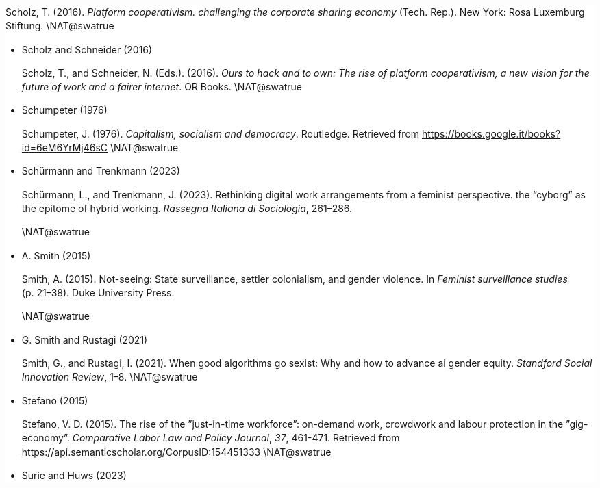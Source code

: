   Scholz, T.
  (2016).
  *Platform cooperativism. challenging the corporate sharing economy* (Tech. Rep.).
  New York: Rosa Luxemburg Stiftung.
  \NAT@swatrue
* Scholz and Schneider (2016)

  Scholz, T., and Schneider, N. (Eds.).
  (2016).
  *Ours to hack and to own: The rise of platform cooperativism, a new vision for the future of work and a fairer internet*.
  OR Books.
  \NAT@swatrue
* Schumpeter (1976)

  Schumpeter, J.
  (1976).
  *Capitalism, socialism and democracy*.
  Routledge.
  Retrieved from <https://books.google.it/books?id=6eM6YrMj46sC>
  \NAT@swatrue
* Schürmann and Trenkmann (2023)

  Schürmann, L., and Trenkmann, J.
  (2023).
  Rethinking digital work arrangements from a feminist perspective. the “cyborg” as the epitome of hybrid working.
  *Rassegna Italiana di Sociologia*, 261–286.

  \NAT@swatrue
* A. Smith (2015)

  Smith, A.
  (2015).
  Not-seeing: State surveillance, settler colonialism, and gender violence.
  In *Feminist surveillance studies* (p. 21–38).
  Duke University Press.

  \NAT@swatrue
* G. Smith and Rustagi (2021)

  Smith, G., and Rustagi, I.
  (2021).
  When good algorithms go sexist: Why and how to advance ai gender equity.
  *Standford Social Innovation Review*, 1–8.
  \NAT@swatrue
* Stefano (2015)

  Stefano, V. D.
  (2015).
  The rise of the ”just-in-time workforce”: on-demand work, crowdwork and labour protection in the ”gig-economy”.
  *Comparative Labor Law and Policy Journal*, *37*, 461-471.
  Retrieved from <https://api.semanticscholar.org/CorpusID:154451333>
  \NAT@swatrue
* Surie and Huws (2023)
